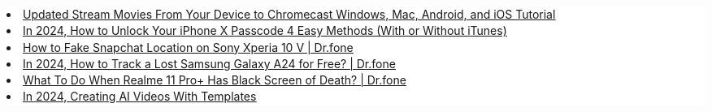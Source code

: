 <li><a href="https://ai-video-apps.techidaily.com/updated-stream-movies-from-your-device-to-chromecast-windows-mac-android-and-ios-tutorial/"><u>Updated Stream Movies From Your Device to Chromecast Windows, Mac, Android, and iOS Tutorial</u></a></li>
<li><a href="https://ios-unlock.techidaily.com/in-2024-how-to-unlock-your-iphone-x-passcode-4-easy-methods-with-or-without-itunes-by-drfone-ios/"><u>In 2024, How to Unlock Your iPhone X Passcode 4 Easy Methods (With or Without iTunes)</u></a></li>
<li><a href="https://location-social.techidaily.com/how-to-fake-snapchat-location-on-sony-xperia-10-v-drfone-by-drfone-virtual-android/"><u>How to Fake Snapchat Location on Sony Xperia 10 V | Dr.fone</u></a></li>
<li><a href="https://android-location-track.techidaily.com/in-2024-how-to-track-a-lost-samsung-galaxy-a24-for-free-drfone-by-drfone-virtual-android/"><u>In 2024, How to Track a Lost Samsung Galaxy A24 for Free? | Dr.fone</u></a></li>
<li><a href="https://howto.techidaily.com/what-to-do-when-realme-11-proplus-has-black-screen-of-death-drfone-by-drfone-fix-android-problems-fix-android-problems/"><u>What To Do When Realme 11 Pro+ Has Black Screen of Death? | Dr.fone</u></a></li>
<li><a href="https://ai-voice-clone.techidaily.com/in-2024-creating-ai-videos-with-templates/"><u>In 2024, Creating AI Videos With Templates</u></a></li>
</ul></div>

